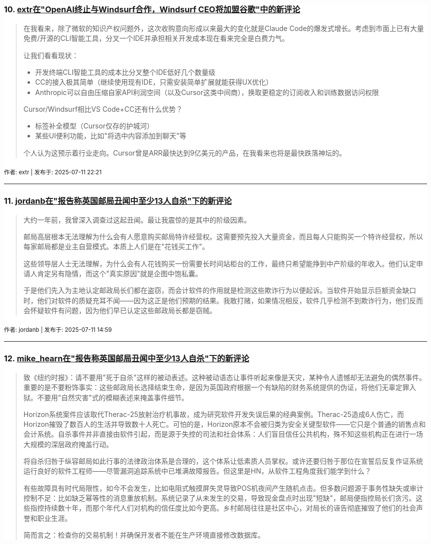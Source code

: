 
### 10. [extr在"OpenAI终止与Windsurf合作，Windsurf CEO将加盟谷歌"中的新评论](https://news.ycombinator.com/item?id=44537358)
> 在我看来，除了微软的知识产权问题外，这次收购意向形成以来最大的变化就是Claude Code的爆发式增长。考虑到市面上已有大量免费/开源的CLI智能工具，分叉一个IDE并承担相关开发成本现在看来完全是白费力气。
> 
> 让我们看看现状：
> 
> - 开发终端CLI智能工具的成本比分叉整个IDE低好几个数量级
> - CC的接入极其简单（继续使用现有IDE，只需安装简单扩展就能获得UX优化）
> - Anthropic可以自由压缩自家API利润空间（以及Cursor这类中间商），换取更稳定的订阅收入和训练数据访问权限
> 
> Cursor/Windsurf相比VS Code+CC还有什么优势？
> 
> - 标签补全模型（Cursor仅存的护城河）
> - 某些UI便利功能，比如"将选中内容添加到聊天"等
> 
> 个人认为这预示着行业走向。Cursor曾是ARR最快达到9亿美元的产品，在我看来也将是最快跌落神坛的。

<sub>作者: extr | 发布于: 2025-07-11 22:21</sub>

---

### 11. [jordanb在"报告称英国邮局丑闻中至少13人自杀"下的新评论](https://news.ycombinator.com/item?id=44532900)
> 大约一年前，我曾深入调查过这起丑闻。最让我震惊的是其中的阶级因素。
> 
> 邮局高层根本无法理解为什么会有人愿意购买邮局特许经营权。这需要预先投入大量资金，而且每人只能购买一个特许经营权，所以每家邮局都是业主自营模式。本质上人们是在"花钱买工作"。
> 
> 这些领导层人士无法理解，为什么会有人花钱购买一份需要长时间站柜台的工作，最终只希望能挣到中产阶级的年收入。他们认定申请人肯定另有隐情，而这个"真实原因"就是企图中饱私囊。
> 
> 于是他们先入为主地认定邮政局长们都在盗窃，而会计软件的作用就是检测这些欺诈行为以便起诉。当软件开始显示巨额资金缺口时，他们对软件的质疑充耳不闻——因为这正是他们预期的结果。我敢打赌，如果情况相反，软件几乎检测不到欺诈行为，他们反而会怀疑软件有问题，因为他们早已认定这些邮政局长都是窃贼。

<sub>作者: jordanb | 发布于: 2025-07-11 14:59</sub>

---

### 12. [mike_hearn在"报告称英国邮局丑闻中至少13人自杀"下的新评论](https://news.ycombinator.com/item?id=44531351)
> 致《纽约时报》：请不要用"死于自杀"这样的被动表述。这种被动语态让事件听起来像是天灾，某种令人遗憾却无法避免的偶然事件。重要的是不要粉饰事实：这些邮政局长选择结束生命，是因为英国政府根据一个有缺陷的财务系统提供的伪证，将他们无辜定罪入狱。不要用"自然灾害"式的模糊表述来掩盖事件细节。
> 
> Horizon系统案件应该取代Therac-25放射治疗机事故，成为研究软件开发失误后果的经典案例。Therac-25造成6人伤亡，而Horizon摧毁了数百人的生活并导致数十人死亡。可怕的是，Horizon原本不会被归类为安全关键型软件——它只是个普通的销售点和会计系统。自杀事件并非直接由软件引起，而是源于失控的司法和社会体系：人们盲目信任公共机构，殊不知这些机构正在进行一场大规模的深层政府掩盖行动。
> 
> 将自杀归咎于纵容邮局如此行事的法律政治体系是合理的，这个体系让低素质人员掌权。或许还要归咎于那位在宣誓后反复作证系统运行良好的软件工程师——尽管漏洞追踪系统中已堆满故障报告。但这里是HN，从软件工程角度我们能学到什么？
> 
> 有些故障具有时代局限性，如今不会发生，比如电阻式触摸屏失灵导致POS机夜间产生随机点击。但多数问题源于事务性缺失或审计控制不足：比如缺乏幂等性的消息重放机制。系统记录了从未发生的交易，导致现金盘点时出现"短缺"，邮局便指控局长们贪污。这些指控持续数十年，而那个年代人们对机构的信任度比如今更高。乡村邮局往往是社区中心，对局长的诬告彻底摧毁了他们的社会声誉和职业生涯。
> 
> 简而言之：检查你的交易机制！并确保开发者不能在生产环境直接修改数据库。
